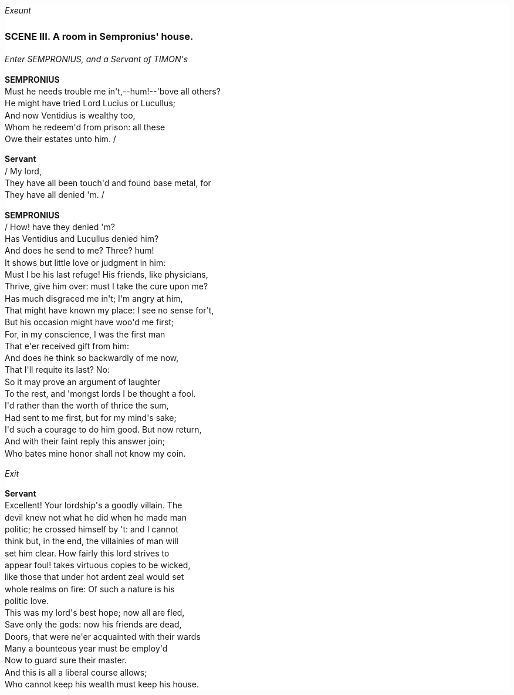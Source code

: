 *Exeunt*

### SCENE III. A room in Sempronius' house.

*Enter SEMPRONIUS, and a Servant of TIMON's*

**SEMPRONIUS**  
Must he needs trouble me in't,--hum!--'bove all others?  
He might have tried Lord Lucius or Lucullus;  
And now Ventidius is wealthy too,  
Whom he redeem'd from prison: all these  
Owe their estates unto him. /

**Servant**  
/ My lord,  
They have all been touch'd and found base metal, for  
They have all denied 'm. /

**SEMPRONIUS**  
/ How! have they denied 'm?  
Has Ventidius and Lucullus denied him?  
And does he send to me? Three? hum!  
It shows but little love or judgment in him:  
Must I be his last refuge! His friends, like physicians,  
Thrive, give him over: must I take the cure upon me?  
Has much disgraced me in't; I'm angry at him,  
That might have known my place: I see no sense for't,  
But his occasion might have woo'd me first;  
For, in my conscience, I was the first man  
That e'er received gift from him:  
And does he think so backwardly of me now,  
That I'll requite its last? No:  
So it may prove an argument of laughter  
To the rest, and 'mongst lords I be thought a fool.  
I'd rather than the worth of thrice the sum,  
Had sent to me first, but for my mind's sake;  
I'd such a courage to do him good. But now return,  
And with their faint reply this answer join;  
Who bates mine honor shall not know my coin.

*Exit*

**Servant**  
Excellent! Your lordship's a goodly villain. The  
devil knew not what he did when he made man  
politic; he crossed himself by 't: and I cannot  
think but, in the end, the villainies of man will  
set him clear. How fairly this lord strives to  
appear foul! takes virtuous copies to be wicked,  
like those that under hot ardent zeal would set  
whole realms on fire: Of such a nature is his  
politic love.  
This was my lord's best hope; now all are fled,  
Save only the gods: now his friends are dead,  
Doors, that were ne'er acquainted with their wards  
Many a bounteous year must be employ'd  
Now to guard sure their master.  
And this is all a liberal course allows;  
Who cannot keep his wealth must keep his house.
